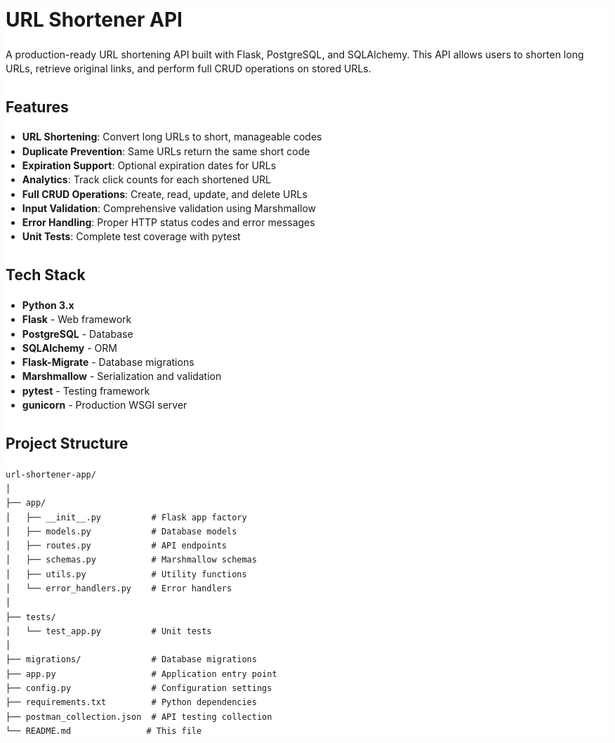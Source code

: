# URL Shortener API

A production-ready URL shortening API built with Flask, PostgreSQL, and SQLAlchemy. This API allows users to shorten long URLs, retrieve original links, and perform full CRUD operations on stored URLs.

## Features

- **URL Shortening**: Convert long URLs to short, manageable codes
- **Duplicate Prevention**: Same URLs return the same short code
- **Expiration Support**: Optional expiration dates for URLs
- **Analytics**: Track click counts for each shortened URL
- **Full CRUD Operations**: Create, read, update, and delete URLs
- **Input Validation**: Comprehensive validation using Marshmallow
- **Error Handling**: Proper HTTP status codes and error messages
- **Unit Tests**: Complete test coverage with pytest

## Tech Stack

- **Python 3.x**
- **Flask** - Web framework
- **PostgreSQL** - Database
- **SQLAlchemy** - ORM
- **Flask-Migrate** - Database migrations
- **Marshmallow** - Serialization and validation
- **pytest** - Testing framework
- **gunicorn** - Production WSGI server

## Project Structure

```
url-shortener-app/
│
├── app/
│   ├── __init__.py          # Flask app factory
│   ├── models.py            # Database models
│   ├── routes.py            # API endpoints
│   ├── schemas.py           # Marshmallow schemas
│   ├── utils.py             # Utility functions
│   └── error_handlers.py    # Error handlers
│
├── tests/
│   └── test_app.py          # Unit tests
│
├── migrations/              # Database migrations
├── app.py                   # Application entry point
├── config.py                # Configuration settings
├── requirements.txt         # Python dependencies
├── postman_collection.json  # API testing collection
└── README.md               # This file
```
